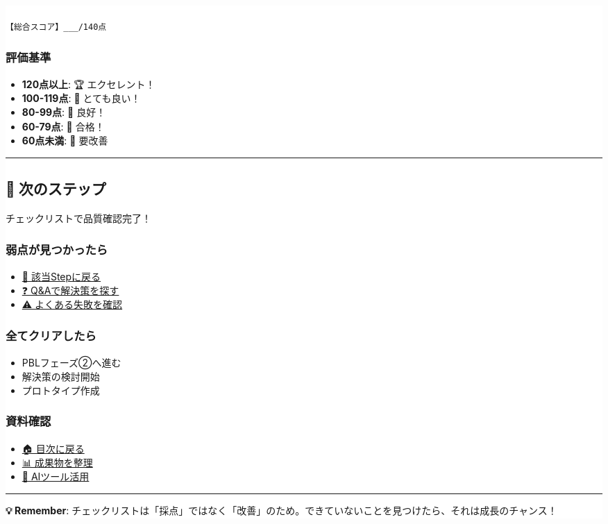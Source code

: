 ```

【総合スコア】___/140点
```

### 評価基準
- **120点以上**: 🏆 エクセレント！
- **100-119点**: 🥇 とても良い！
- **80-99点**: 🥈 良好！
- **60-79点**: 🥉 合格！
- **60点未満**: 📝 要改善

---

## 🚀 次のステップ

チェックリストで品質確認完了！

### 弱点が見つかったら
- [🔄 該当Stepに戻る](../03_practice/step1_find_problems.md)
- [❓ Q&Aで解決策を探す](../05_troubleshooting/qa.md)
- [⚠️ よくある失敗を確認](../05_troubleshooting/common_pitfalls.md)

### 全てクリアしたら
- PBLフェーズ②へ進む
- 解決策の検討開始
- プロトタイプ作成

### 資料確認
- [🏠 目次に戻る](../00_index.md)
- [📊 成果物を整理](miro_templates.md)
- [🤖 AIツール活用](ai_prompts.md)

---

**💡 Remember**: チェックリストは「採点」ではなく「改善」のため。できていないことを見つけたら、それは成長のチャンス！